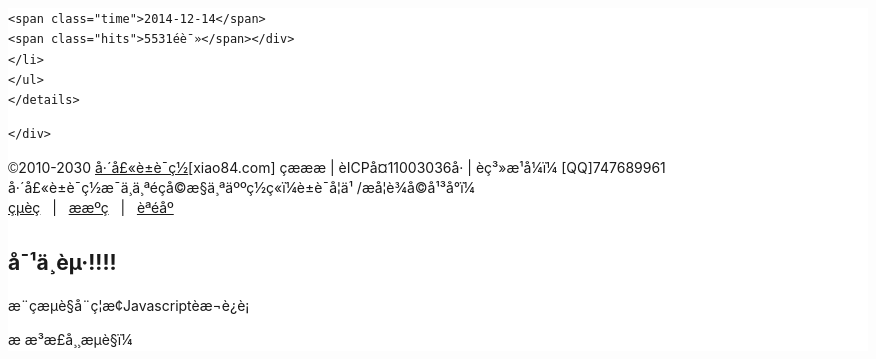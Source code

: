 	<span class="time">2014-12-14</span>
	<span class="hits">5531éè¯»</span></div>			
	</li>
	</ul>
	</details>
</section>
	
<div class="fixedbox pcshow">
	<script d="pc_4">g('pc_4')</script>
</div>
		
	</div>
</div>


<div class="fw bbread pcshow"><script d="pc_1">g('pc_1');</script></div>
<div id="footer">
<font style="font-family:Verdana, Geneva, sans-serif">&copy;</font>2010-2030 <a href="//www.xiao84.com/">å·´å£«è±è¯­ç½</a>[xiao84.com] çæææ<span class="pcshow"> | èICPå¤11003036å· | èç³»æ¹å¼ï¼ [QQ]747689961<br />å·´å£«è±è¯­ç½æ¯ä¸ä¸ªéçå©æ§ä¸ªäººç½ç«ï¼è±è¯­å­¦ä¹ /æå­¦è¾å©å¹³å°ï¼</span><br /><a href="javascript:CApp.setLayout('pc')">çµèç</a> &nbsp; | &nbsp; <a href="javascript:CApp.setLayout('m')">ææºç</a> &nbsp; | &nbsp; <a href="javascript:CApp.setLayout('auto')">èªéåº</a>
</div>
<noscript><h2>å¯¹ä¸èµ·!!!!</h2><p>æ¨çæµè§å¨ç¦æ­¢Javascriptèæ¬è¿è¡</p><p>æ æ³æ­£å¸¸æµè§ï¼</p></noscript>
<script>if(typeof(CApp.bottomBread==="function")){CApp.bottomBread();}</script>
</body>
</html>